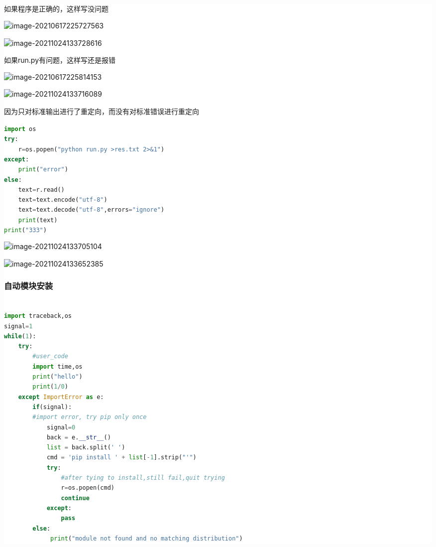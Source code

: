 如果程序是正确的，这样写没问题

![image-20210617225727563](https://gitee.com/hit_whr/pic_3.0/raw/master/img/image-20210617225727563.png)



![image-20211024133728616](https://gitee.com/hit_whr/pic_2.0/raw/master/image-20211024133728616.png)



如果run.py有问题，这样写还是报错

![image-20210617225814153](https://gitee.com/hit_whr/pic_3.0/raw/master/img/image-20210617225814153.png)



![image-20211024133716089](https://gitee.com/hit_whr/pic_2.0/raw/master/image-20211024133716089.png)

因为只对标准输出进行了重定向，而没有对标准错误进行重定向

```python
import os
try:
    r=os.popen("python run.py >res.txt 2>&1")
except:
    print("error")
else:
    text=r.read()
    text=text.encode("utf-8")
    text=text.decode("utf-8",errors="ignore")
    print(text)
print("333")
```

![image-20211024133705104](https://gitee.com/hit_whr/pic_2.0/raw/master/image-20211024133705104.png)



![image-20211024133652385](https://gitee.com/hit_whr/pic_2.0/raw/master/image-20211024133652385.png)

### 自动模块安装



```python

import traceback,os
signal=1
while(1):
    try:
        #user_code
        import time,os
        print("hello")
        print(1/0)
    except ImportError as e:
        if(signal):
        #import error, try pip only once
            signal=0
            back = e.__str__()
            list = back.split(' ')
            cmd = 'pip install ' + list[-1].strip("'")
            try:
                #after tying to install,still fail,quit trying
                r=os.popen(cmd)
                continue
            except:
                pass
        else:
             print("module not found and no matching distribution")
```